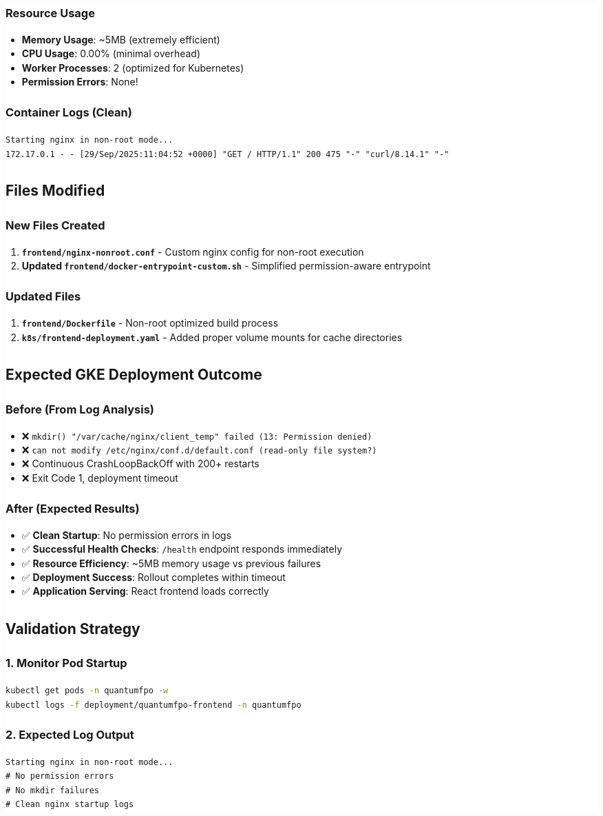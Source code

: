 ### Resource Usage
- **Memory Usage**: ~5MB (extremely efficient)
- **CPU Usage**: 0.00% (minimal overhead)
- **Worker Processes**: 2 (optimized for Kubernetes)
- **Permission Errors**: None!

### Container Logs (Clean)
```
Starting nginx in non-root mode...
172.17.0.1 - - [29/Sep/2025:11:04:52 +0000] "GET / HTTP/1.1" 200 475 "-" "curl/8.14.1" "-"
```

## Files Modified

### New Files Created
1. **`frontend/nginx-nonroot.conf`** - Custom nginx config for non-root execution
2. **Updated `frontend/docker-entrypoint-custom.sh`** - Simplified permission-aware entrypoint

### Updated Files  
1. **`frontend/Dockerfile`** - Non-root optimized build process
2. **`k8s/frontend-deployment.yaml`** - Added proper volume mounts for cache directories

## Expected GKE Deployment Outcome

### Before (From Log Analysis)
- ❌ `mkdir() "/var/cache/nginx/client_temp" failed (13: Permission denied)`
- ❌ `can not modify /etc/nginx/conf.d/default.conf (read-only file system?)`
- ❌ Continuous CrashLoopBackOff with 200+ restarts
- ❌ Exit Code 1, deployment timeout

### After (Expected Results)
- ✅ **Clean Startup**: No permission errors in logs
- ✅ **Successful Health Checks**: `/health` endpoint responds immediately  
- ✅ **Resource Efficiency**: ~5MB memory usage vs previous failures
- ✅ **Deployment Success**: Rollout completes within timeout
- ✅ **Application Serving**: React frontend loads correctly

## Validation Strategy

### 1. Monitor Pod Startup
```bash
kubectl get pods -n quantumfpo -w
kubectl logs -f deployment/quantumfpo-frontend -n quantumfpo
```

### 2. Expected Log Output
```
Starting nginx in non-root mode...
# No permission errors
# No mkdir failures  
# Clean nginx startup logs
```
